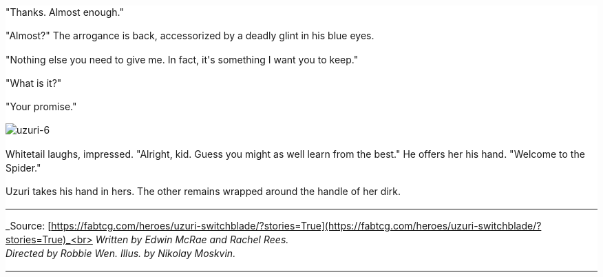 "Thanks. Almost enough."

"Almost?" The arrogance is back, accessorized by a deadly glint in his blue eyes.

"Nothing else you need to give me. In fact, it's something I want you to keep."

"What is it?"

"Your promise."

<img src="https://d2hl7maqck52px.cloudfront.net/main-story/10-outsiders/uzuri-6.webp" alt="uzuri-6" class="center">

Whitetail laughs, impressed. "Alright, kid. Guess you might as well learn from the best." He offers her his hand. "Welcome to the Spider."

Uzuri takes his hand in hers. The other remains wrapped around the handle of her dirk.

---

_Source: [https://fabtcg.com/heroes/uzuri-switchblade/?stories=True](https://fabtcg.com/heroes/uzuri-switchblade/?stories=True)_<br>
_Written by Edwin McRae and Rachel Rees._<br>
_Directed by Robbie Wen. Illus. by Nikolay Moskvin._

---
